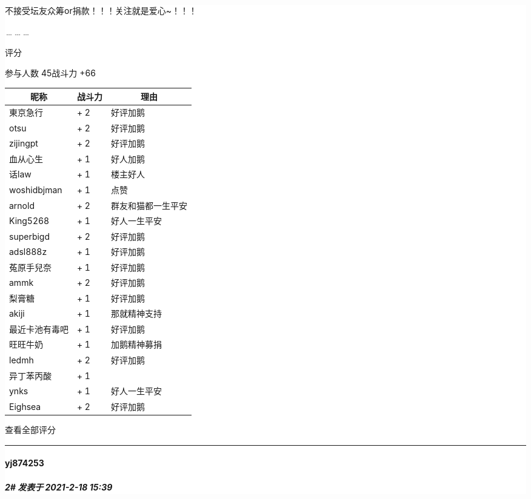 不接受坛友众筹or捐款！！！关注就是爱心~！！！


﹍﹍﹍

评分


 参与人数 45战斗力 +66

|昵称|战斗力|理由|
|----|---|---|
| 東京急行| + 2|好评加鹅|
| otsu| + 2|好评加鹅|
| zijingpt| + 2|好评加鹅|
| 血从心生| + 1|好人加鹅|
| 话law| + 1|楼主好人|
| woshidbjman| + 1|点赞|
| arnold| + 2|群友和猫都一生平安|
| King5268| + 1|好人一生平安|
| superbigd| + 2|好评加鹅|
| adsl888z| + 1|好评加鹅|
| 菟原手兒奈| + 1|好评加鹅|
| ammk| + 2|好评加鹅|
| 梨膏糖| + 1|好评加鹅|
| akiji| + 1|那就精神支持|
| 最近卡池有毒吧| + 1|好评加鹅|
| 旺旺牛奶| + 1|加鹅精神募捐|
| ledmh| + 2|好评加鹅|
| 异丁苯丙酸| + 1||
| ynks| + 1|好人一生平安|
| Eighsea| + 2|好评加鹅|


查看全部评分


-----

####  yj874253  
##### 2#       发表于 2021-2-18 15:39
